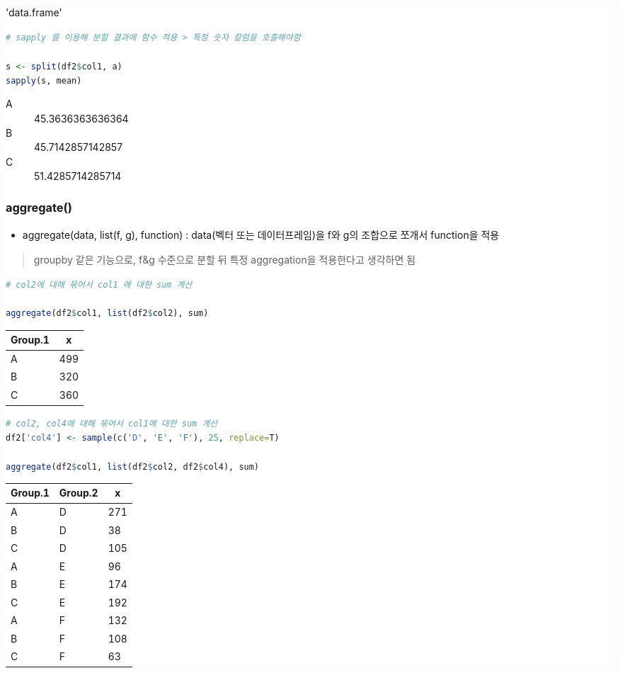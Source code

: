 


'data.frame'



```R
# sapply 를 이용해 분할 결과에 함수 적용 > 특정 숫자 칼럼을 호출해야함 

s <- split(df2$col1, a)
sapply(s, mean)
```


<dl class=dl-horizontal>
	<dt>A</dt>
		<dd>45.3636363636364</dd>
	<dt>B</dt>
		<dd>45.7142857142857</dd>
	<dt>C</dt>
		<dd>51.4285714285714</dd>
</dl>



### aggregate() 
- aggregate(data, list(f, g), function) : data(벡터 또는 데이터프레임)을 f와 g의 조합으로 쪼개서 function을 적용    

> groupby 같은 기능으로, f&g 수준으로 분할 뒤 특정 aggregation을 적용한다고 생각하면 됨 


```R
# col2에 대해 묶어서 col1 에 대한 sum 계산  

aggregate(df2$col1, list(df2$col2), sum)        
```


<table>
<thead><tr><th scope=col>Group.1</th><th scope=col>x</th></tr></thead>
<tbody>
	<tr><td>A  </td><td>499</td></tr>
	<tr><td>B  </td><td>320</td></tr>
	<tr><td>C  </td><td>360</td></tr>
</tbody>
</table>




```R
# col2, col4에 대해 묶어서 col1에 대한 sum 계산 
df2['col4'] <- sample(c('D', 'E', 'F'), 25, replace=T)

aggregate(df2$col1, list(df2$col2, df2$col4), sum)
```


<table>
<thead><tr><th scope=col>Group.1</th><th scope=col>Group.2</th><th scope=col>x</th></tr></thead>
<tbody>
	<tr><td>A  </td><td>D  </td><td>271</td></tr>
	<tr><td>B  </td><td>D  </td><td> 38</td></tr>
	<tr><td>C  </td><td>D  </td><td>105</td></tr>
	<tr><td>A  </td><td>E  </td><td> 96</td></tr>
	<tr><td>B  </td><td>E  </td><td>174</td></tr>
	<tr><td>C  </td><td>E  </td><td>192</td></tr>
	<tr><td>A  </td><td>F  </td><td>132</td></tr>
	<tr><td>B  </td><td>F  </td><td>108</td></tr>
	<tr><td>C  </td><td>F  </td><td> 63</td></tr>
</tbody>
</table>
